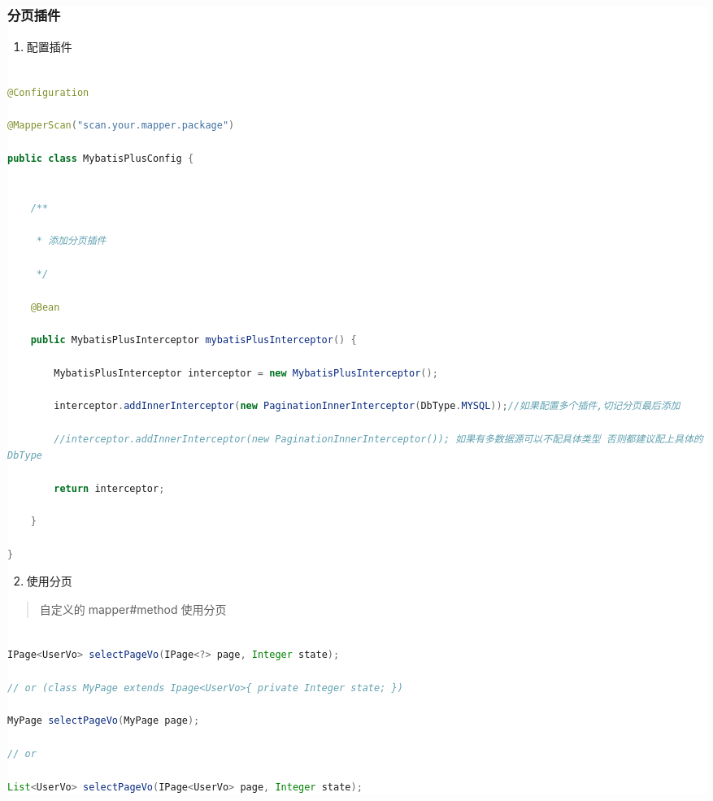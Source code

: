 ```java

```


### 分页插件


1. 配置插件


```java

@Configuration

@MapperScan("scan.your.mapper.package")

public class MybatisPlusConfig {


    /**

     * 添加分页插件

     */

    @Bean

    public MybatisPlusInterceptor mybatisPlusInterceptor() {

        MybatisPlusInterceptor interceptor = new MybatisPlusInterceptor();

        interceptor.addInnerInterceptor(new PaginationInnerInterceptor(DbType.MYSQL));//如果配置多个插件,切记分页最后添加

        //interceptor.addInnerInterceptor(new PaginationInnerInterceptor()); 如果有多数据源可以不配具体类型 否则都建议配上具体的DbType

        return interceptor;

    }

}

```


2. 使用分页


> 自定义的 mapper#method 使用分页


```java

IPage<UserVo> selectPageVo(IPage<?> page, Integer state);

// or (class MyPage extends Ipage<UserVo>{ private Integer state; })

MyPage selectPageVo(MyPage page);

// or

List<UserVo> selectPageVo(IPage<UserVo> page, Integer state);

```
